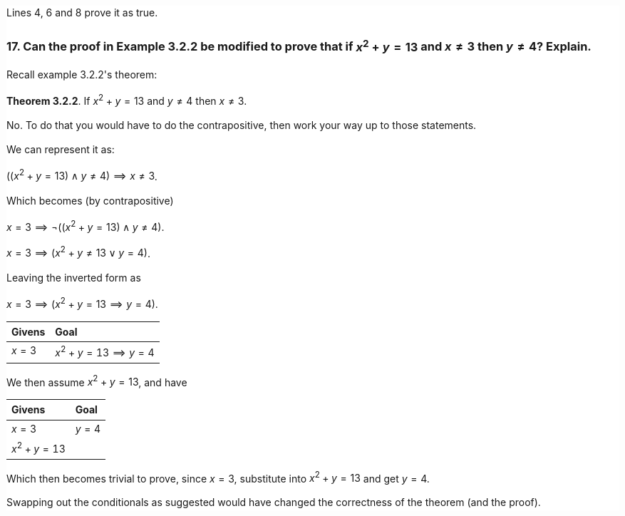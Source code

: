 Lines 4, 6 and 8 prove it as true.

### 17. Can the proof in Example 3.2.2 be modified to prove that if $x^2 + y = 13$ and $x \neq 3$ then $y \neq 4$? Explain.

Recall example 3.2.2's theorem:

**Theorem 3.2.2**. If $x^2 + y = 13$ and $y \neq 4$ then $x \neq 3$.

No. To do that you would have to do the contrapositive, then work your way up to those statements.

We can represent it as:

$\Big((x^2 + y = 13) \land y \neq 4 \Big)\implies x \neq 3$.

Which becomes (by contrapositive)

$x = 3 \implies \neg\Big((x^2 + y = 13) \land y \neq 4 \Big)$.

$x = 3 \implies \Big(x^2 + y \neq 13 \lor y = 4 \Big)$.

Leaving the inverted form as

$x = 3 \implies \Big(x^2 + y = 13 \implies y = 4 \Big)$.

| Givens  | Goal                          |
| :------ | :---------------------------- |
| $x = 3$ | $x^2 + y = 13 \implies y = 4$ |

We then assume $x^2 + y = 13$, and have

| Givens         | Goal    |
| :------------- | :------ |
| $x = 3$        | $y = 4$ |
| $x^2 + y = 13$ |         |

Which then becomes trivial to prove, since $x = 3$, substitute into $x^2+y=13$ and get $y=4$.

Swapping out the conditionals as suggested would have changed the correctness of the theorem (and the proof).
